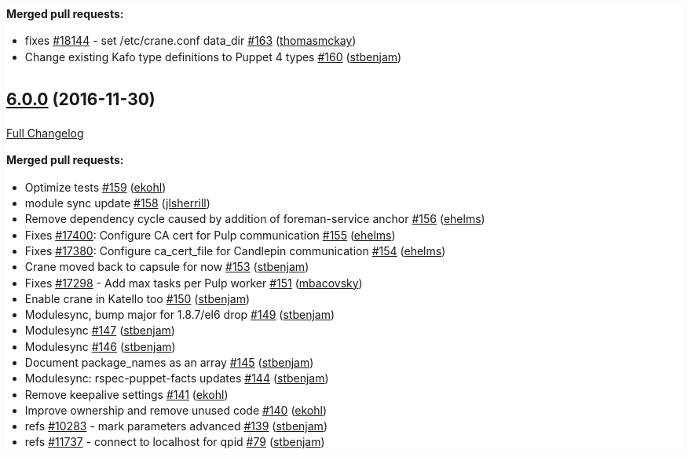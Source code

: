 **Merged pull requests:**

- fixes [\#18144](https://projects.theforeman.org/issues/18144) - set /etc/crane.conf data\_dir [\#163](https://github.com/theforeman/puppet-katello/pull/163) ([thomasmckay](https://github.com/thomasmckay))
- Change existing Kafo type definitions to Puppet 4 types [\#160](https://github.com/theforeman/puppet-katello/pull/160) ([stbenjam](https://github.com/stbenjam))

## [6.0.0](https://github.com/theforeman/puppet-katello/tree/6.0.0) (2016-11-30)
[Full Changelog](https://github.com/theforeman/puppet-katello/compare/5.1.1...6.0.0)

**Merged pull requests:**

- Optimize tests [\#159](https://github.com/theforeman/puppet-katello/pull/159) ([ekohl](https://github.com/ekohl))
- module sync update [\#158](https://github.com/theforeman/puppet-katello/pull/158) ([jlsherrill](https://github.com/jlsherrill))
- Remove dependency cycle caused by addition of foreman-service anchor [\#156](https://github.com/theforeman/puppet-katello/pull/156) ([ehelms](https://github.com/ehelms))
- Fixes [\#17400](https://projects.theforeman.org/issues/17400): Configure CA cert for Pulp communication [\#155](https://github.com/theforeman/puppet-katello/pull/155) ([ehelms](https://github.com/ehelms))
- Fixes [\#17380](https://projects.theforeman.org/issues/17380): Configure ca\_cert\_file for Candlepin communication [\#154](https://github.com/theforeman/puppet-katello/pull/154) ([ehelms](https://github.com/ehelms))
- Crane moved back to capsule for now [\#153](https://github.com/theforeman/puppet-katello/pull/153) ([stbenjam](https://github.com/stbenjam))
- Fixes [\#17298](https://projects.theforeman.org/issues/17298) - Add max tasks per Pulp worker [\#151](https://github.com/theforeman/puppet-katello/pull/151) ([mbacovsky](https://github.com/mbacovsky))
- Enable crane in Katello too [\#150](https://github.com/theforeman/puppet-katello/pull/150) ([stbenjam](https://github.com/stbenjam))
- Modulesync, bump major for 1.8.7/el6 drop [\#149](https://github.com/theforeman/puppet-katello/pull/149) ([stbenjam](https://github.com/stbenjam))
- Modulesync [\#147](https://github.com/theforeman/puppet-katello/pull/147) ([stbenjam](https://github.com/stbenjam))
- Modulesync [\#146](https://github.com/theforeman/puppet-katello/pull/146) ([stbenjam](https://github.com/stbenjam))
- Document package\_names as an array [\#145](https://github.com/theforeman/puppet-katello/pull/145) ([stbenjam](https://github.com/stbenjam))
- Modulesync: rspec-puppet-facts updates [\#144](https://github.com/theforeman/puppet-katello/pull/144) ([stbenjam](https://github.com/stbenjam))
- Remove keepalive settings [\#141](https://github.com/theforeman/puppet-katello/pull/141) ([ekohl](https://github.com/ekohl))
- Improve ownership and remove unused code [\#140](https://github.com/theforeman/puppet-katello/pull/140) ([ekohl](https://github.com/ekohl))
- refs [\#10283](https://projects.theforeman.org/issues/10283) - mark parameters advanced [\#139](https://github.com/theforeman/puppet-katello/pull/139) ([stbenjam](https://github.com/stbenjam))
- refs [\#11737](https://projects.theforeman.org/issues/11737) - connect to localhost for qpid [\#79](https://github.com/theforeman/puppet-katello/pull/79) ([stbenjam](https://github.com/stbenjam))
